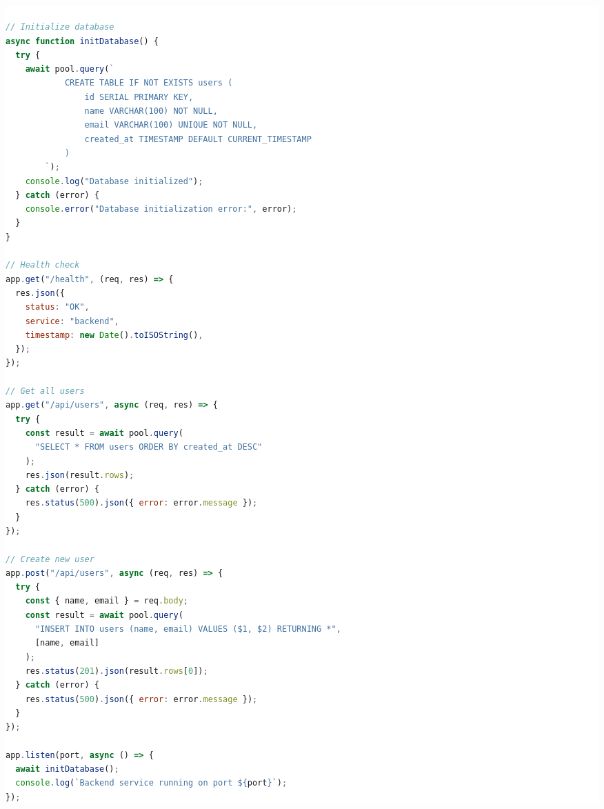 ```javascript

// Initialize database
async function initDatabase() {
  try {
    await pool.query(`
            CREATE TABLE IF NOT EXISTS users (
                id SERIAL PRIMARY KEY,
                name VARCHAR(100) NOT NULL,
                email VARCHAR(100) UNIQUE NOT NULL,
                created_at TIMESTAMP DEFAULT CURRENT_TIMESTAMP
            )
        `);
    console.log("Database initialized");
  } catch (error) {
    console.error("Database initialization error:", error);
  }
}

// Health check
app.get("/health", (req, res) => {
  res.json({
    status: "OK",
    service: "backend",
    timestamp: new Date().toISOString(),
  });
});

// Get all users
app.get("/api/users", async (req, res) => {
  try {
    const result = await pool.query(
      "SELECT * FROM users ORDER BY created_at DESC"
    );
    res.json(result.rows);
  } catch (error) {
    res.status(500).json({ error: error.message });
  }
});

// Create new user
app.post("/api/users", async (req, res) => {
  try {
    const { name, email } = req.body;
    const result = await pool.query(
      "INSERT INTO users (name, email) VALUES ($1, $2) RETURNING *",
      [name, email]
    );
    res.status(201).json(result.rows[0]);
  } catch (error) {
    res.status(500).json({ error: error.message });
  }
});

app.listen(port, async () => {
  await initDatabase();
  console.log(`Backend service running on port ${port}`);
});
```

